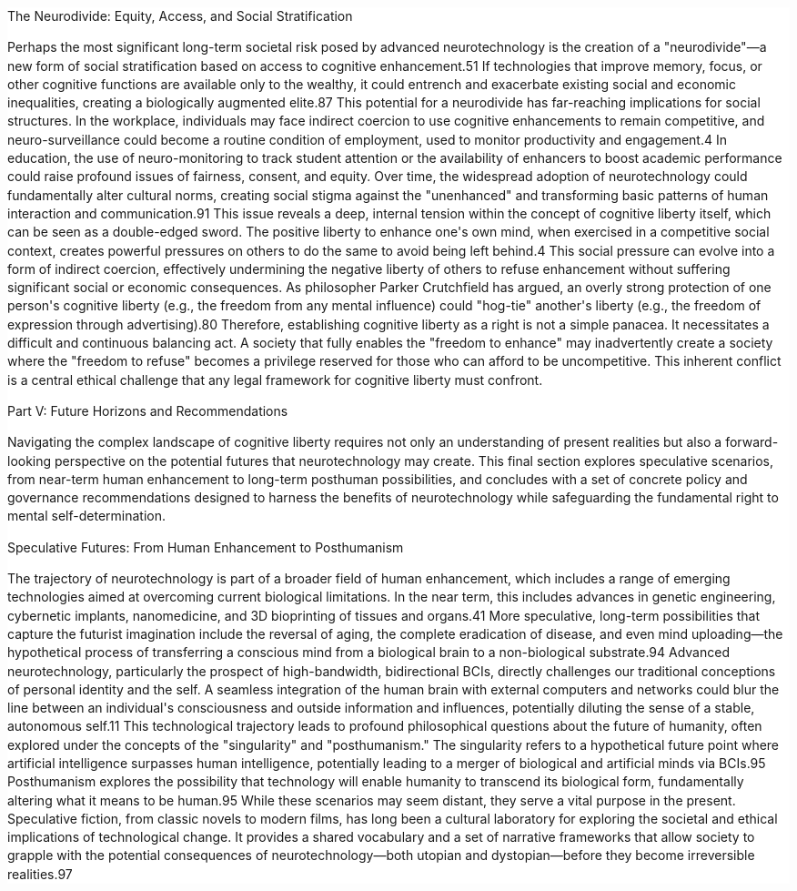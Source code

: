 The Neurodivide: Equity, Access, and Social Stratification

Perhaps the most significant long-term societal risk posed by advanced neurotechnology is the creation of a "neurodivide"—a new form of social stratification based on access to cognitive enhancement.51 If technologies that improve memory, focus, or other cognitive functions are available only to the wealthy, it could entrench and exacerbate existing social and economic inequalities, creating a biologically augmented elite.87
This potential for a neurodivide has far-reaching implications for social structures. In the workplace, individuals may face indirect coercion to use cognitive enhancements to remain competitive, and neuro-surveillance could become a routine condition of employment, used to monitor productivity and engagement.4 In education, the use of neuro-monitoring to track student attention or the availability of enhancers to boost academic performance could raise profound issues of fairness, consent, and equity. Over time, the widespread adoption of neurotechnology could fundamentally alter cultural norms, creating social stigma against the "unenhanced" and transforming basic patterns of human interaction and communication.91
This issue reveals a deep, internal tension within the concept of cognitive liberty itself, which can be seen as a double-edged sword. The positive liberty to enhance one's own mind, when exercised in a competitive social context, creates powerful pressures on others to do the same to avoid being left behind.4 This social pressure can evolve into a form of indirect coercion, effectively undermining the negative liberty of others to refuse enhancement without suffering significant social or economic consequences. As philosopher Parker Crutchfield has argued, an overly strong protection of one person's cognitive liberty (e.g., the freedom from any mental influence) could "hog-tie" another's liberty (e.g., the freedom of expression through advertising).80 Therefore, establishing cognitive liberty as a right is not a simple panacea. It necessitates a difficult and continuous balancing act. A society that fully enables the "freedom to enhance" may inadvertently create a society where the "freedom to refuse" becomes a privilege reserved for those who can afford to be uncompetitive. This inherent conflict is a central ethical challenge that any legal framework for cognitive liberty must confront.

Part V: Future Horizons and Recommendations

Navigating the complex landscape of cognitive liberty requires not only an understanding of present realities but also a forward-looking perspective on the potential futures that neurotechnology may create. This final section explores speculative scenarios, from near-term human enhancement to long-term posthuman possibilities, and concludes with a set of concrete policy and governance recommendations designed to harness the benefits of neurotechnology while safeguarding the fundamental right to mental self-determination.

Speculative Futures: From Human Enhancement to Posthumanism

The trajectory of neurotechnology is part of a broader field of human enhancement, which includes a range of emerging technologies aimed at overcoming current biological limitations. In the near term, this includes advances in genetic engineering, cybernetic implants, nanomedicine, and 3D bioprinting of tissues and organs.41 More speculative, long-term possibilities that capture the futurist imagination include the reversal of aging, the complete eradication of disease, and even mind uploading—the hypothetical process of transferring a conscious mind from a biological brain to a non-biological substrate.94
Advanced neurotechnology, particularly the prospect of high-bandwidth, bidirectional BCIs, directly challenges our traditional conceptions of personal identity and the self. A seamless integration of the human brain with external computers and networks could blur the line between an individual's consciousness and outside information and influences, potentially diluting the sense of a stable, autonomous self.11 This technological trajectory leads to profound philosophical questions about the future of humanity, often explored under the concepts of the "singularity" and "posthumanism." The singularity refers to a hypothetical future point where artificial intelligence surpasses human intelligence, potentially leading to a merger of biological and artificial minds via BCIs.95 Posthumanism explores the possibility that technology will enable humanity to transcend its biological form, fundamentally altering what it means to be human.95
While these scenarios may seem distant, they serve a vital purpose in the present. Speculative fiction, from classic novels to modern films, has long been a cultural laboratory for exploring the societal and ethical implications of technological change. It provides a shared vocabulary and a set of narrative frameworks that allow society to grapple with the potential consequences of neurotechnology—both utopian and dystopian—before they become irreversible realities.97
